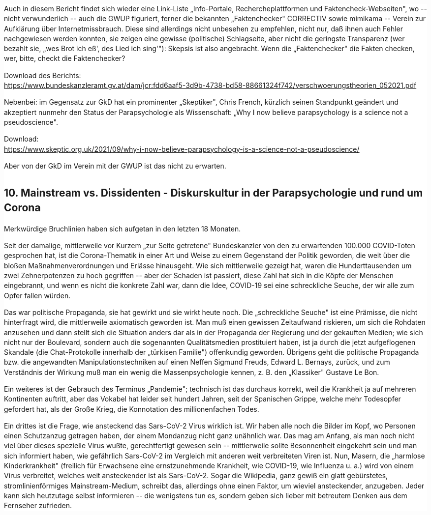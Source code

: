 Auch in diesem Bericht findet sich wieder eine Link-Liste „Info-Portale, Rechercheplattformen und Faktencheck-Webseiten", wo -- nicht verwunderlich -- auch die GWUP figuriert, ferner die bekannten „Faktenchecker" CORRECTIV sowie mimikama -- Verein zur Aufklärung über Internetmissbrauch. Diese sind allerdings nicht unbesehen zu empfehlen, nicht nur, daß ihnen auch Fehler nachgewiesen werden konnten, sie zeigen eine gewisse (politische) Schlagseite, aber nicht die geringste Transparenz (wer bezahlt sie, „wes Brot ich eß', des Lied ich sing'"): Skepsis ist also angebracht. Wenn die „Faktenchecker" die Fakten checken, wer, bitte, checkt die Faktenchecker?

Download des Berichts:\
<https://www.bundeskanzleramt.gv.at/dam/jcr:fdd6aaf5-3d9b-4738-bd58-88661324f742/verschwoerungstheorien_052021.pdf>

Nebenbei: im Gegensatz zur GkD hat ein prominenter „Skeptiker", Chris French, kürzlich seinen Standpunkt geändert und akzeptiert nunmehr den Status der Parapsychologie als Wissenschaft: „Why I now believe parapsychology is a science not a pseudoscience".

Download:\
<https://www.skeptic.org.uk/2021/09/why-i-now-believe-parapsychology-is-a-science-not-a-pseudoscience/>

Aber von der GkD im Verein mit der GWUP ist das nicht zu erwarten.

## 10. Mainstream vs. Dissidenten - Diskurskultur in der Parapsychologie und rund um Corona

Merkwürdige Bruchlinien haben sich aufgetan in den letzten 18 Monaten.

Seit der damalige, mittlerweile vor Kurzem „zur Seite getretene" Bundeskanzler von den zu erwartenden 100.000 COVID-Toten gesprochen hat, ist die Corona-Thematik in einer Art und Weise zu einem Gegenstand der Politik geworden, die weit über die bloßen Maßnahmenverordnungen und Erlässe hinausgeht. Wie sich mittlerweile gezeigt hat, waren die Hunderttausenden um zwei Zehnerpotenzen zu hoch gegriffen -- aber der Schaden ist passiert, diese Zahl hat sich in die Köpfe der Menschen eingebrannt, und wenn es nicht die konkrete Zahl war, dann die Idee, COVID-19 sei eine schreckliche Seuche, der wir alle zum Opfer fallen würden.

Das war politische Propaganda, sie hat gewirkt und sie wirkt heute noch. Die „schreckliche Seuche" ist eine Prämisse, die nicht hinterfragt wird, die mittlerweile axiomatisch geworden ist. Man muß einen gewissen Zeitaufwand riskieren, um sich die Rohdaten anzusehen und dann stellt sich die Situation anders dar als in der Propaganda der Regierung und der gekauften Medien; wie sich nicht nur der Boulevard, sondern auch die sogenannten Qualitätsmedien prostituiert haben, ist ja durch die jetzt aufgeflogenen Skandale (die Chat-Protokolle innerhalb der „türkisen Familie") offenkundig geworden. Übrigens geht die politische Propaganda bzw. die angewandten Manipulationstechniken auf einen Neffen Sigmund Freuds, Edward L. Bernays, zurück, und zum Verständnis der Wirkung muß man ein wenig die Massenpsychologie kennen, z. B. den „Klassiker" Gustave Le Bon.

Ein weiteres ist der Gebrauch des Terminus „Pandemie"; technisch ist das durchaus korrekt, weil die Krankheit ja auf mehreren Kontinenten auftritt, aber das Vokabel hat leider seit hundert Jahren, seit der Spanischen Grippe, welche mehr Todesopfer gefordert hat, als der Große Krieg, die Konnotation des millionenfachen Todes.

Ein drittes ist die Frage, wie ansteckend das Sars-CoV-2 Virus wirklich ist. Wir haben alle noch die Bilder im Kopf, wo Personen einen Schutzanzug getragen haben, der einem Mondanzug nicht ganz unähnlich war. Das mag am Anfang, als man noch nicht viel über dieses spezielle Virus wußte, gerechtfertigt gewesen sein -- mittlerweile sollte Besonnenheit eingekehrt sein und man sich informiert haben, wie gefährlich Sars-CoV-2 im Vergleich mit anderen weit verbreiteten Viren ist. Nun, Masern, die „harmlose Kinderkrankheit" (freilich für Erwachsene eine ernstzunehmende Krankheit, wie COVID-19, wie Influenza u. a.) wird von einem Virus verbreitet, welches weit ansteckender ist als Sars-CoV-2. Sogar die Wikipedia, ganz gewiß ein glatt gebürstetes, stromlinienförmiges Mainstream-Medium, schreibt das, allerdings ohne einen Faktor, um wieviel ansteckender, anzugeben. Jeder kann sich heutzutage selbst informieren -- die wenigstens tun es, sondern geben sich lieber mit betreutem Denken aus dem Fernseher zufrieden.
